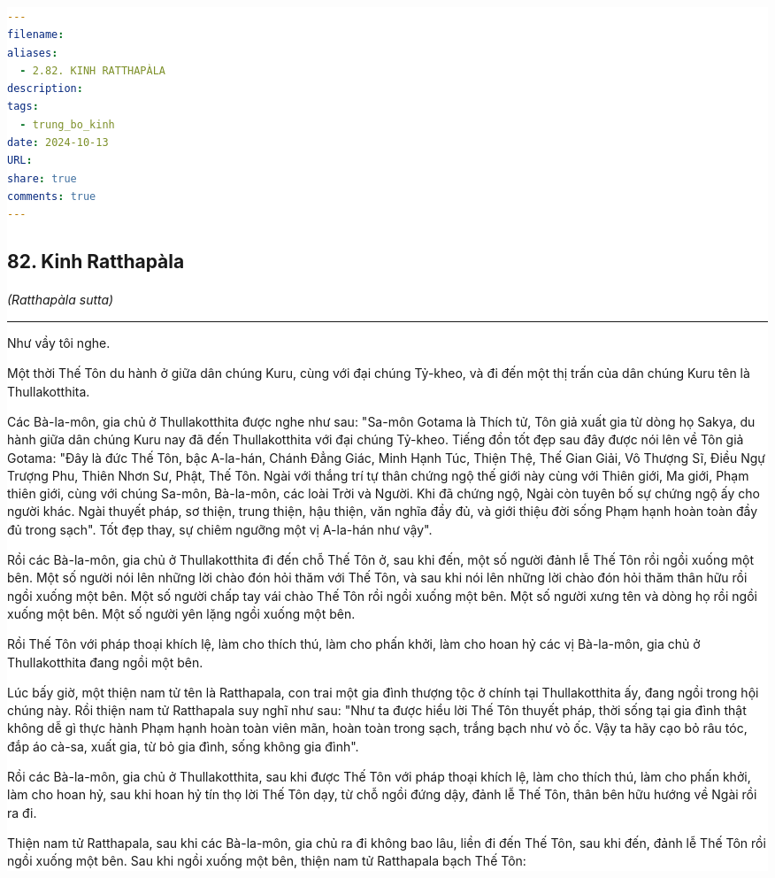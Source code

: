 ```yaml
---
filename: 
aliases:
  - 2.82. KINH RATTHAPÀLA
description: 
tags:
  - trung_bo_kinh
date: 2024-10-13
URL: 
share: true
comments: true
---
```

## 82. Kinh Ratthapàla  
_(Ratthapàla sutta)_

---

Như vầy tôi nghe.

Một thời Thế Tôn du hành ở giữa dân chúng Kuru, cùng với đại chúng Tỷ-kheo, và đi đến một thị trấn của dân chúng Kuru tên là Thullakotthita.

Các Bà-la-môn, gia chủ ở Thullakotthita được nghe như sau: "Sa-môn Gotama là Thích tử, Tôn giả xuất gia từ dòng họ Sakya, du hành giữa dân chúng Kuru nay đã đến Thullakotthita với đại chúng Tỷ-kheo. Tiếng đồn tốt đẹp sau đây được nói lên về Tôn giả Gotama: "Ðây là đức Thế Tôn, bậc A-la-hán, Chánh Ðẳng Giác, Minh Hạnh Túc, Thiện Thệ, Thế Gian Giải, Vô Thượng Sĩ, Ðiều Ngự Trượng Phu, Thiên Nhơn Sư, Phật, Thế Tôn. Ngài với thắng trí tự thân chứng ngộ thế giới này cùng với Thiên giới, Ma giới, Phạm thiên giới, cùng với chúng Sa-môn, Bà-la-môn, các loài Trời và Người. Khi đã chứng ngộ, Ngài còn tuyên bố sự chứng ngộ ấy cho người khác. Ngài thuyết pháp, sơ thiện, trung thiện, hậu thiện, văn nghĩa đầy đủ, và giới thiệu đời sống Phạm hạnh hoàn toàn đầy đủ trong sạch". Tốt đẹp thay, sự chiêm ngưỡng một vị A-la-hán như vậy".

Rồi các Bà-la-môn, gia chủ ở Thullakotthita đi đến chỗ Thế Tôn ở, sau khi đến, một số người đảnh lễ Thế Tôn rồi ngồi xuống một bên. Một số người nói lên những lời chào đón hỏi thăm với Thế Tôn, và sau khi nói lên những lời chào đón hỏi thăm thân hữu rồi ngồi xuống một bên. Một số người chấp tay vái chào Thế Tôn rồi ngồi xuống một bên. Một số người xưng tên và dòng họ rồi ngồi xuống một bên. Một số người yên lặng ngồi xuống một bên.

Rồi Thế Tôn với pháp thoại khích lệ, làm cho thích thú, làm cho phấn khởi, làm cho hoan hỷ các vị Bà-la-môn, gia chủ ở Thullakotthita đang ngồi một bên.

Lúc bấy giờ, một thiện nam tử tên là Ratthapala, con trai một gia đình thượng tộc ở chính tại Thullakotthita ấy, đang ngồi trong hội chúng này. Rồi thiện nam tử Ratthapala suy nghĩ như sau: "Như ta được hiểu lời Thế Tôn thuyết pháp, thời sống tại gia đình thật không dễ gì thực hành Phạm hạnh hoàn toàn viên mãn, hoàn toàn trong sạch, trắng bạch như vỏ ốc. Vậy ta hãy cạo bỏ râu tóc, đắp áo cà-sa, xuất gia, từ bỏ gia đình, sống không gia đình".

Rồi các Bà-la-môn, gia chủ ở Thullakotthita, sau khi được Thế Tôn với pháp thoại khích lệ, làm cho thích thú, làm cho phấn khởi, làm cho hoan hỷ, sau khi hoan hỷ tín thọ lời Thế Tôn dạy, từ chỗ ngồi đứng dậy, đảnh lễ Thế Tôn, thân bên hữu hướng về Ngài rồi ra đi.

Thiện nam tử Ratthapala, sau khi các Bà-la-môn, gia chủ ra đi không bao lâu, liền đi đến Thế Tôn, sau khi đến, đảnh lễ Thế Tôn rồi ngồi xuống một bên. Sau khi ngồi xuống một bên, thiện nam tử Ratthapala bạch Thế Tôn:
